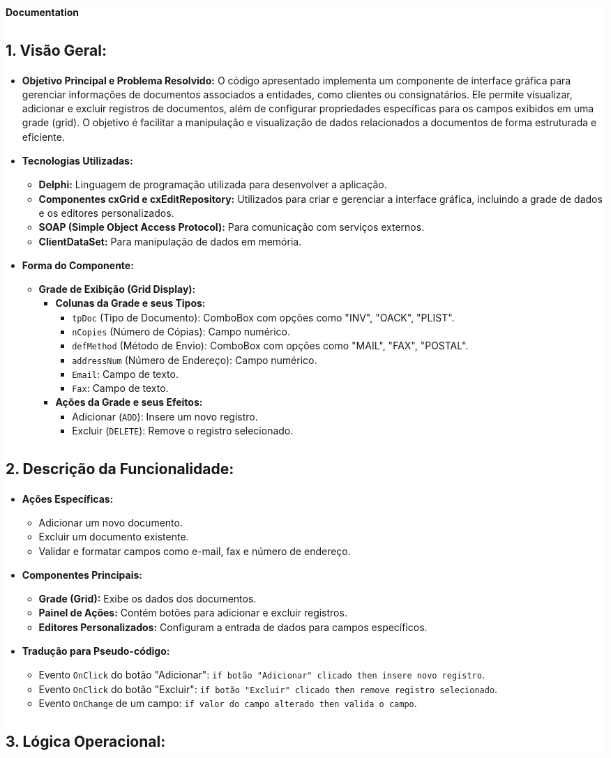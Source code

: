 

#### **Documentation**

## 1. Visão Geral:

* **Objetivo Principal e Problema Resolvido:**
  O código apresentado implementa um componente de interface gráfica para gerenciar informações de documentos associados a entidades, como clientes ou consignatários. Ele permite visualizar, adicionar e excluir registros de documentos, além de configurar propriedades específicas para os campos exibidos em uma grade (grid). O objetivo é facilitar a manipulação e visualização de dados relacionados a documentos de forma estruturada e eficiente.

* **Tecnologias Utilizadas:**
  - **Delphi:** Linguagem de programação utilizada para desenvolver a aplicação.
  - **Componentes cxGrid e cxEditRepository:** Utilizados para criar e gerenciar a interface gráfica, incluindo a grade de dados e os editores personalizados.
  - **SOAP (Simple Object Access Protocol):** Para comunicação com serviços externos.
  - **ClientDataSet:** Para manipulação de dados em memória.

* **Forma do Componente:**
  - **Grade de Exibição (Grid Display):**
    - **Colunas da Grade e seus Tipos:**
      - `tpDoc` (Tipo de Documento): ComboBox com opções como "INV", "OACK", "PLIST".
      - `nCopies` (Número de Cópias): Campo numérico.
      - `defMethod` (Método de Envio): ComboBox com opções como "MAIL", "FAX", "POSTAL".
      - `addressNum` (Número de Endereço): Campo numérico.
      - `Email`: Campo de texto.
      - `Fax`: Campo de texto.
    - **Ações da Grade e seus Efeitos:**
      - Adicionar (`ADD`): Insere um novo registro.
      - Excluir (`DELETE`): Remove o registro selecionado.

## 2. Descrição da Funcionalidade:

* **Ações Específicas:**
  - Adicionar um novo documento.
  - Excluir um documento existente.
  - Validar e formatar campos como e-mail, fax e número de endereço.

* **Componentes Principais:**
  - **Grade (Grid):** Exibe os dados dos documentos.
  - **Painel de Ações:** Contém botões para adicionar e excluir registros.
  - **Editores Personalizados:** Configuram a entrada de dados para campos específicos.

* **Tradução para Pseudo-código:**
  - Evento `OnClick` do botão "Adicionar": `if botão "Adicionar" clicado then insere novo registro`.
  - Evento `OnClick` do botão "Excluir": `if botão "Excluir" clicado then remove registro selecionado`.
  - Evento `OnChange` de um campo: `if valor do campo alterado then valida o campo`.

## 3. Lógica Operacional:
